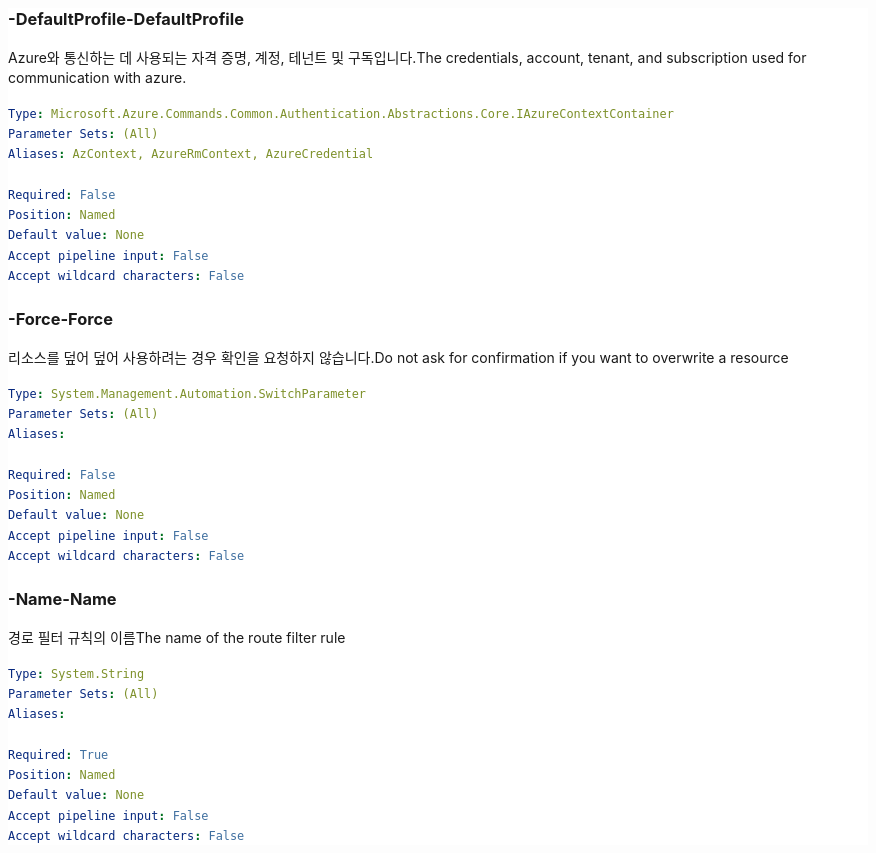 ### <span data-ttu-id="b5f42-118">-DefaultProfile</span><span class="sxs-lookup"><span data-stu-id="b5f42-118">-DefaultProfile</span></span>
<span data-ttu-id="b5f42-119">Azure와 통신하는 데 사용되는 자격 증명, 계정, 테넌트 및 구독입니다.</span><span class="sxs-lookup"><span data-stu-id="b5f42-119">The credentials, account, tenant, and subscription used for communication with azure.</span></span>

```yaml
Type: Microsoft.Azure.Commands.Common.Authentication.Abstractions.Core.IAzureContextContainer
Parameter Sets: (All)
Aliases: AzContext, AzureRmContext, AzureCredential

Required: False
Position: Named
Default value: None
Accept pipeline input: False
Accept wildcard characters: False
```

### <span data-ttu-id="b5f42-120">-Force</span><span class="sxs-lookup"><span data-stu-id="b5f42-120">-Force</span></span>
<span data-ttu-id="b5f42-121">리소스를 덮어 덮어 사용하려는 경우 확인을 요청하지 않습니다.</span><span class="sxs-lookup"><span data-stu-id="b5f42-121">Do not ask for confirmation if you want to overwrite a resource</span></span>

```yaml
Type: System.Management.Automation.SwitchParameter
Parameter Sets: (All)
Aliases:

Required: False
Position: Named
Default value: None
Accept pipeline input: False
Accept wildcard characters: False
```

### <span data-ttu-id="b5f42-122">-Name</span><span class="sxs-lookup"><span data-stu-id="b5f42-122">-Name</span></span>
<span data-ttu-id="b5f42-123">경로 필터 규칙의 이름</span><span class="sxs-lookup"><span data-stu-id="b5f42-123">The name of the route filter rule</span></span>

```yaml
Type: System.String
Parameter Sets: (All)
Aliases:

Required: True
Position: Named
Default value: None
Accept pipeline input: False
Accept wildcard characters: False
```
